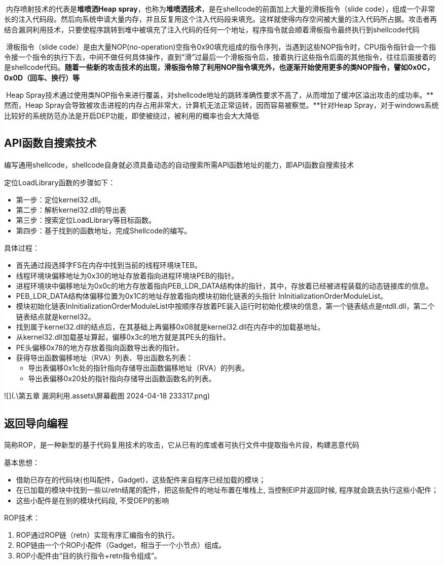 ​	内存喷射技术的代表是**堆喷洒Heap spray**，也称为**堆喷洒技术**，是在shellcode的前面加上大量的滑板指令（slide code），组成一个非常长的注入代码段。然后向系统申请大量内存，并且反复用这个注入代码段来填充。这样就使得内存空间被大量的注入代码所占据。攻击者再结合漏洞利用技术，只要使程序跳转到堆中被填充了注入代码的任何一个地址，程序指令就会顺着滑板指令最终执行到shellcode代码

​	滑板指令（slide code）是由大量NOP(no-operation)空指令0x90填充组成的指令序列，当遇到这些NOP指令时，CPU指令指针会一个指令接一个指令的执行下去，中间不做任何具体操作，直到“滑”过最后一个滑板指令后，接着执行这些指令后面的其他指令，往往后面接着的是shellcode代码。**随着一些新的攻击技术的出现，滑板指令除了利用NOP指令填充外，也逐渐开始使用更多的类NOP指令，譬如0x0C，0x0D（回车、换行）等**

​	Heap Spray技术通过使用类NOP指令来进行覆盖，对shellcode地址的跳转准确性要求不高了，从而增加了缓冲区溢出攻击的成功率。**然而，Heap Spray会导致被攻击进程的内存占用非常大，计算机无法正常运转，因而容易被察觉。**针对Heap Spray，对于windows系统比较好的系统防范办法是开启DEP功能，即使被绕过，被利用的概率也会大大降低



## API函数自搜索技术

​	编写通用shellcode，shellcode自身就必须具备动态的自动搜索所需API函数地址的能力，即API函数自搜索技术

定位LoadLibrary函数的步骤如下：

- 第一步：定位kernel32.dll。
- 第二步：解析kernel32.dll的导出表
- 第三步：搜索定位LoadLibrary等目标函数。
- 第四步：基于找到的函数地址，完成Shellcode的编写。



具体过程：

- 首先通过段选择字FS在内存中找到当前的线程环境块TEB。
- 线程环境块偏移地址为0x30的地址存放着指向进程环境块PEB的指针。
- 进程环境块中偏移地址为0x0c的地方存放着指向PEB_LDR_DATA结构体的指针，其中，存放着已经被进程装载的动态链接库的信息。
- PEB_LDR_DATA结构体偏移位置为0x1C的地址存放着指向模块初始化链表的头指针 InInitializationOrderModuleList。
- 模块初始化链表InInitializationOrderModuleList中按顺序存放着PE装入运行时初始化模块的信息，第一个链表结点是ntdll.dll，第二个链表结点就是kernel32。
- 找到属于kernel32.dll的结点后，在其基础上再偏移0x08就是kernel32.dll在内存中的加载基地址。
- 从kernel32.dll加载基址算起，偏移0x3c的地方就是其PE头的指针。
- PE头偏移0x78的地方存放着指向函数导出表的指针。
- 获得导出函数偏移地址（RVA）列表、导出函数名列表：
  - 导出表偏移0x1c处的指针指向存储导出函数偏移地址（RVA）的列表。
  - 导出表偏移0x20处的指针指向存储导出函数函数名的列表。 



![](.\第五章 漏洞利用.assets\屏幕截图 2024-04-18 233317.png)



## 返回导向编程

​	简称ROP，是一种新型的基于代码复用技术的攻击，它从已有的库或者可执行文件中提取指令片段，构建恶意代码

基本思想：

- 借助已存在的代码块(也叫配件，Gadget)，这些配件来自程序已经加载的模块；
- 在已加载的模块中找到一些以retn结尾的配件，把这些配件的地址布置在堆栈上, 当控制EIP并返回时候, 程序就会跳去执行这些小配件；
- 这些小配件是在别的模块代码段, 不受DEP的影响

ROP技术：

1. ROP通过ROP链（retn）实现有序汇编指令的执行。
2. ROP链由一个个ROP小配件（Gadget，相当于一个小节点）组成。
3. ROP小配件由“目的执行指令+retn指令组成”。
